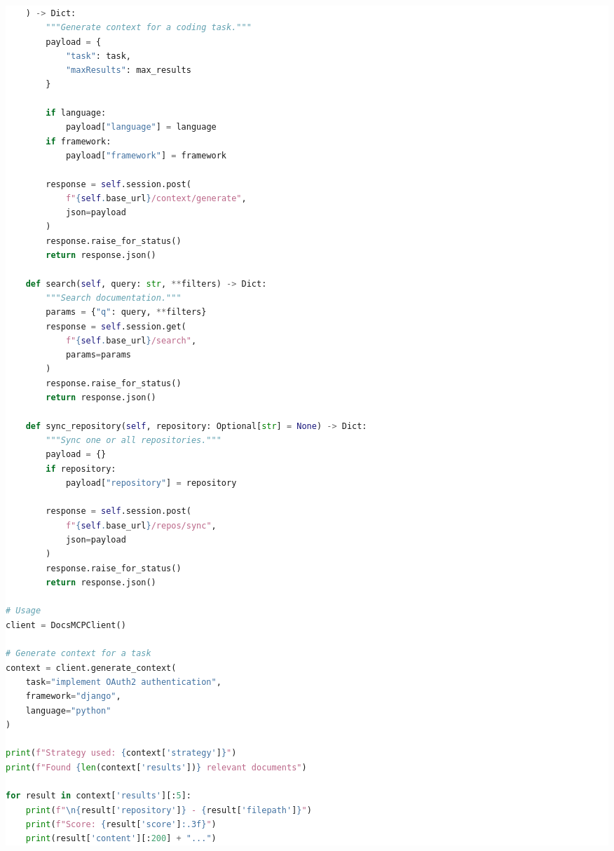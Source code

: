 ```python
    ) -> Dict:
        """Generate context for a coding task."""
        payload = {
            "task": task,
            "maxResults": max_results
        }
        
        if language:
            payload["language"] = language
        if framework:
            payload["framework"] = framework
        
        response = self.session.post(
            f"{self.base_url}/context/generate",
            json=payload
        )
        response.raise_for_status()
        return response.json()
    
    def search(self, query: str, **filters) -> Dict:
        """Search documentation."""
        params = {"q": query, **filters}
        response = self.session.get(
            f"{self.base_url}/search",
            params=params
        )
        response.raise_for_status()
        return response.json()
    
    def sync_repository(self, repository: Optional[str] = None) -> Dict:
        """Sync one or all repositories."""
        payload = {}
        if repository:
            payload["repository"] = repository
        
        response = self.session.post(
            f"{self.base_url}/repos/sync",
            json=payload
        )
        response.raise_for_status()
        return response.json()

# Usage
client = DocsMCPClient()

# Generate context for a task
context = client.generate_context(
    task="implement OAuth2 authentication",
    framework="django",
    language="python"
)

print(f"Strategy used: {context['strategy']}")
print(f"Found {len(context['results'])} relevant documents")

for result in context['results'][:5]:
    print(f"\n{result['repository']} - {result['filepath']}")
    print(f"Score: {result['score']:.3f}")
    print(result['content'][:200] + "...")
```
